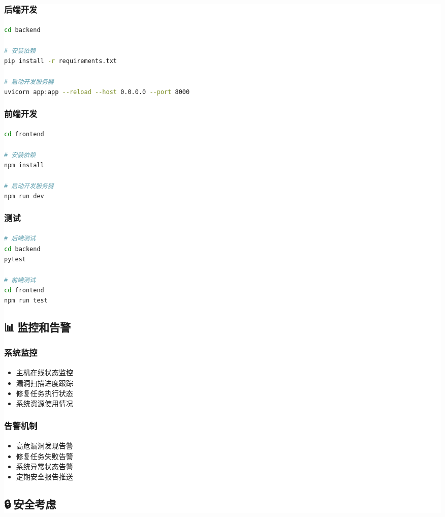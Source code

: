 ### 后端开发

```bash
cd backend

# 安装依赖
pip install -r requirements.txt

# 启动开发服务器
uvicorn app:app --reload --host 0.0.0.0 --port 8000
```

### 前端开发

```bash
cd frontend

# 安装依赖
npm install

# 启动开发服务器
npm run dev
```

### 测试

```bash
# 后端测试
cd backend
pytest

# 前端测试
cd frontend
npm run test
```

## 📊 监控和告警

### 系统监控

- 主机在线状态监控
- 漏洞扫描进度跟踪
- 修复任务执行状态
- 系统资源使用情况

### 告警机制

- 高危漏洞发现告警
- 修复任务失败告警
- 系统异常状态告警
- 定期安全报告推送

## 🔒 安全考虑
